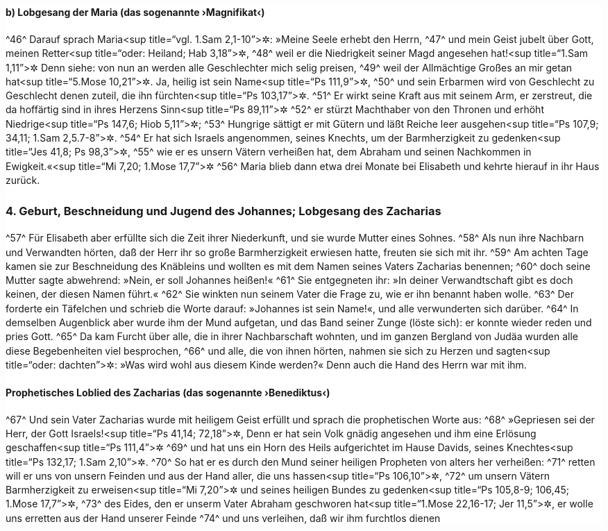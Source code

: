 #### b) Lobgesang der Maria (das sogenannte ›Magnifikat‹)

^46^ Darauf sprach Maria<sup title=“vgl. 1.Sam 2,1-10”>&#x2732;</sup>:
»Meine Seele erhebt den Herrn,
^47^ und mein Geist jubelt über Gott, meinen Retter<sup title=“oder: Heiland; Hab 3,18”>&#x2732;</sup>,
^48^ weil er die Niedrigkeit seiner Magd angesehen hat!<sup title=“1.Sam 1,11”>&#x2732;</sup>
Denn siehe: von nun an werden alle Geschlechter mich selig preisen,
^49^ weil der Allmächtige Großes an mir getan hat<sup title=“5.Mose 10,21”>&#x2732;</sup>.
Ja, heilig ist sein Name<sup title=“Ps 111,9”>&#x2732;</sup>,
^50^ und sein Erbarmen wird von Geschlecht zu Geschlecht
denen zuteil, die ihn fürchten<sup title=“Ps 103,17”>&#x2732;</sup>.
^51^ Er wirkt seine Kraft aus mit seinem Arm,
er zerstreut, die da hoffärtig sind in ihres Herzens Sinn<sup title=“Ps 89,11”>&#x2732;</sup>
^52^ er stürzt Machthaber von den Thronen
und erhöht Niedrige<sup title=“Ps 147,6; Hiob 5,11”>&#x2732;</sup>;
^53^ Hungrige sättigt er mit Gütern
und läßt Reiche leer ausgehen<sup title=“Ps 107,9; 34,11; 1.Sam 2,5.7-8”>&#x2732;</sup>.
^54^ Er hat sich Israels angenommen, seines Knechts,
um der Barmherzigkeit zu gedenken<sup title=“Jes 41,8; Ps 98,3”>&#x2732;</sup>,
^55^ wie er es unsern Vätern verheißen hat,
dem Abraham und seinen Nachkommen in Ewigkeit.«<sup title=“Mi 7,20; 1.Mose 17,7”>&#x2732;</sup>
^56^ Maria blieb dann etwa drei Monate bei Elisabeth und kehrte hierauf in ihr Haus zurück.

### 4. Geburt, Beschneidung und Jugend des Johannes; Lobgesang des Zacharias

^57^ Für Elisabeth aber erfüllte sich die Zeit ihrer Niederkunft, und sie wurde Mutter eines Sohnes.
^58^ Als nun ihre Nachbarn und Verwandten hörten, daß der Herr ihr so große Barmherzigkeit erwiesen hatte, freuten sie sich mit ihr.
^59^ Am achten Tage kamen sie zur Beschneidung des Knäbleins und wollten es mit dem Namen seines Vaters Zacharias benennen;
^60^ doch seine Mutter sagte abwehrend: »Nein, er soll Johannes heißen!«
^61^ Sie entgegneten ihr: »In deiner Verwandtschaft gibt es doch keinen, der diesen Namen führt.«
^62^ Sie winkten nun seinem Vater die Frage zu, wie er ihn benannt haben wolle.
^63^ Der forderte ein Täfelchen und schrieb die Worte darauf: »Johannes ist sein Name!«, und alle verwunderten sich darüber.
^64^ In demselben Augenblick aber wurde ihm der Mund aufgetan, und das Band seiner Zunge (löste sich): er konnte wieder reden und pries Gott.
^65^ Da kam Furcht über alle, die in ihrer Nachbarschaft wohnten, und im ganzen Bergland von Judäa wurden alle diese Begebenheiten viel besprochen,
^66^ und alle, die von ihnen hörten, nahmen sie sich zu Herzen und sagten<sup title=“oder: dachten”>&#x2732;</sup>: »Was wird wohl aus diesem Kinde werden?« Denn auch die Hand des Herrn war mit ihm.

#### Prophetisches Loblied des Zacharias (das sogenannte ›Benediktus‹)

^67^ Und sein Vater Zacharias wurde mit heiligem Geist erfüllt und sprach die prophetischen Worte aus:
^68^ »Gepriesen sei der Herr, der Gott Israels!<sup title=“Ps 41,14; 72,18”>&#x2732;</sup>,
Denn er hat sein Volk gnädig angesehen und ihm eine Erlösung geschaffen<sup title=“Ps 111,4”>&#x2732;</sup>
^69^ und hat uns ein Horn des Heils aufgerichtet
im Hause Davids, seines Knechtes<sup title=“Ps 132,17; 1.Sam 2,10”>&#x2732;</sup>.
^70^ So hat er es durch den Mund seiner heiligen Propheten von alters her verheißen:
^71^ retten will er uns von unsern Feinden und aus der Hand aller, die uns hassen<sup title=“Ps 106,10”>&#x2732;</sup>,
^72^ um unsern Vätern Barmherzigkeit zu erweisen<sup title=“Mi 7,20”>&#x2732;</sup>
und seines heiligen Bundes zu gedenken<sup title=“Ps 105,8-9; 106,45; 1.Mose 17,7”>&#x2732;</sup>,
^73^ des Eides, den er unserm Vater Abraham geschworen hat<sup title=“1.Mose 22,16-17; Jer 11,5”>&#x2732;</sup>,
er wolle uns erretten aus der Hand unserer Feinde
^74^ und uns verleihen, daß wir ihm furchtlos dienen